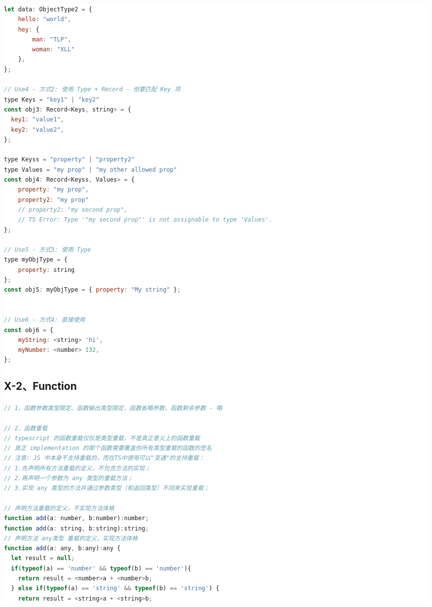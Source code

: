 ```js
let data: ObjectType2 = {
    hello: "world",
    hey: {
        man: "TLP",
        woman: "XLL"
    },
};

// Use4 - 方式2: 使用 Type + Record - 但要匹配 Key 项
type Keys = "key1" | "key2"
const obj3: Record<Keys, string> = {
  key1: "value1",
  key2: "value2",
};

type Keyss = "property" | "property2"
type Values = "my prop" | "my other allowed prop"
const obj4: Record<Keyss, Values> = {
    property: "my prop",
    property2: "my prop"
    // property2: "my second prop",
    // TS Error: Type '"my second prop"' is not assignable to type 'Values'.
};

// Use5 - 方式3: 使用 Type
type myObjType = {
    property: string
};
const obj5: myObjType = { property: "My string" };


// Use6 - 方式4: 直接使用
const obj6 = {
    myString: <string> 'hi',
    myNumber: <number> 132,
};
```





## X-2、Function

```js
// 1、函数参数类型限定、函数输出类型限定、函数省略参数、函数剩余参数 - 略

// 2、函数重载
// typescript 的函数重载仅仅是类型重载，不是真正意义上的函数重载
// 真正 implementation 的那个函数需要覆盖你所有类型重载的函数的签名
// 注意: JS 中本身不支持重载的，而在TS中使用可以"变通"的支持重载：
// 1.先声明所有方法重载的定义，不包含方法的实现；
// 2.再声明一个参数为 any 类型的重载方法；
// 3.实现 any 类型的方法并通过参数类型（和返回类型）不同来实现重载；

// 声明方法重载的定义，不实现方法体格
function add(a: number, b:number):number;
function add(a: string, b:string):string;
// 声明方法 any类型 重载的定义，实现方法体格
function add(a: any, b:any):any {
  let result = null;
  if(typeof(a) == 'number' && typeof(b) == 'number'){
    return result = <number>a + <number>b;
  } else if(typeof(a) == 'string' && typeof(b) == 'string') {
    return result = <string>a + <string>b;    
```